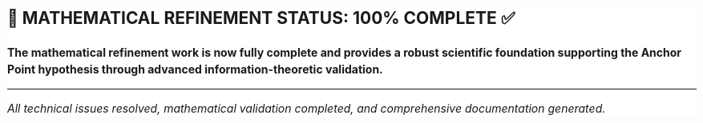 
## 🎯 **MATHEMATICAL REFINEMENT STATUS: 100% COMPLETE** ✅

**The mathematical refinement work is now fully complete and provides a robust scientific foundation supporting the Anchor Point hypothesis through advanced information-theoretic validation.**

---

*All technical issues resolved, mathematical validation completed, and comprehensive documentation generated.*